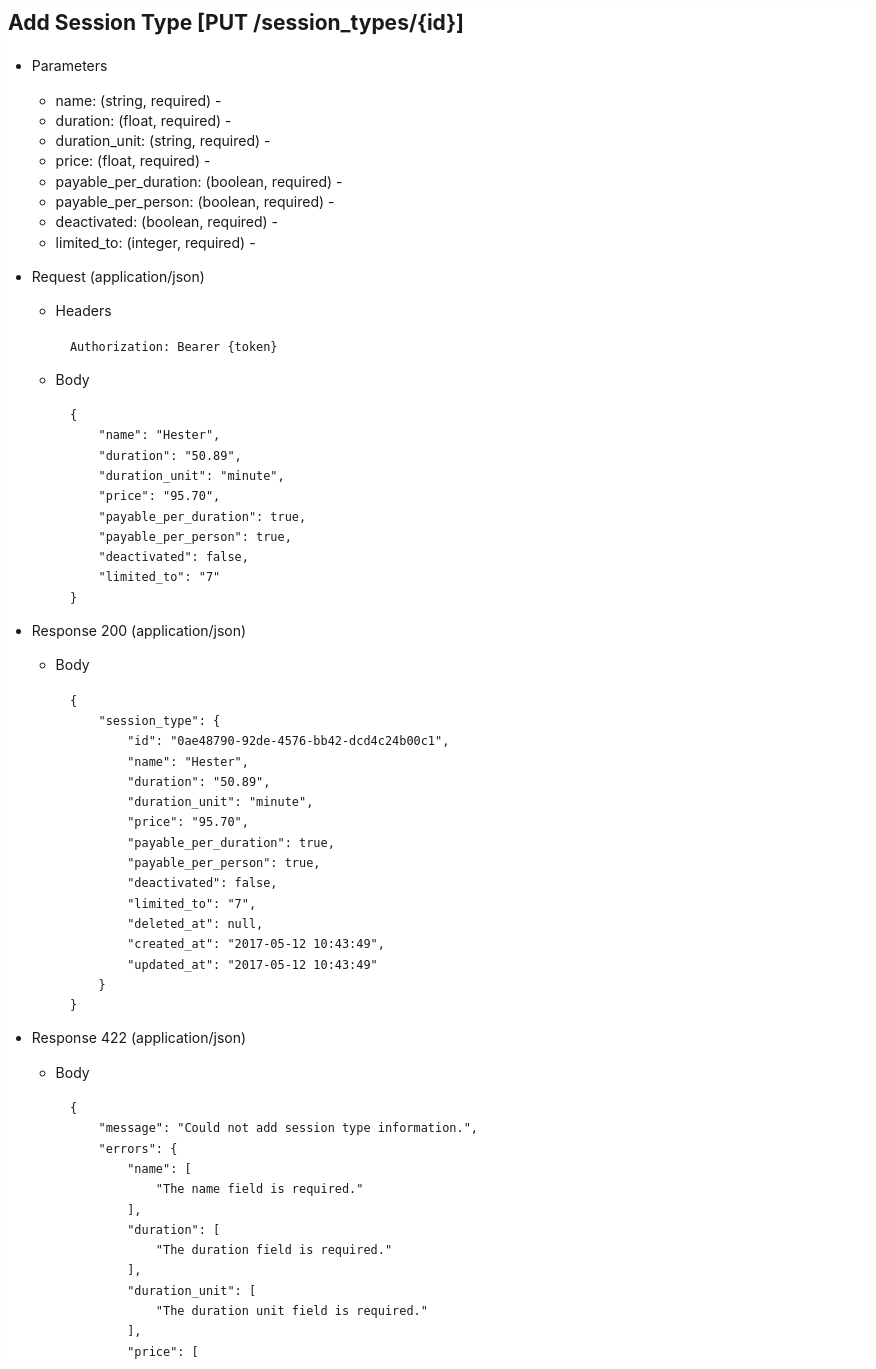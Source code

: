 ## Add Session Type [PUT /session_types/{id}]


+ Parameters
    + name: (string, required) - 
    + duration: (float, required) - 
    + duration_unit: (string, required) - 
    + price: (float, required) - 
    + payable_per_duration: (boolean, required) - 
    + payable_per_person: (boolean, required) - 
    + deactivated: (boolean, required) - 
    + limited_to: (integer, required) - 

+ Request (application/json)
    + Headers

            Authorization: Bearer {token}
    + Body

            {
                "name": "Hester",
                "duration": "50.89",
                "duration_unit": "minute",
                "price": "95.70",
                "payable_per_duration": true,
                "payable_per_person": true,
                "deactivated": false,
                "limited_to": "7"
            }

+ Response 200 (application/json)
    + Body

            {
                "session_type": {
                    "id": "0ae48790-92de-4576-bb42-dcd4c24b00c1",
                    "name": "Hester",
                    "duration": "50.89",
                    "duration_unit": "minute",
                    "price": "95.70",
                    "payable_per_duration": true,
                    "payable_per_person": true,
                    "deactivated": false,
                    "limited_to": "7",
                    "deleted_at": null,
                    "created_at": "2017-05-12 10:43:49",
                    "updated_at": "2017-05-12 10:43:49"
                }
            }

+ Response 422 (application/json)
    + Body

            {
                "message": "Could not add session type information.",
                "errors": {
                    "name": [
                        "The name field is required."
                    ],
                    "duration": [
                        "The duration field is required."
                    ],
                    "duration_unit": [
                        "The duration unit field is required."
                    ],
                    "price": [
